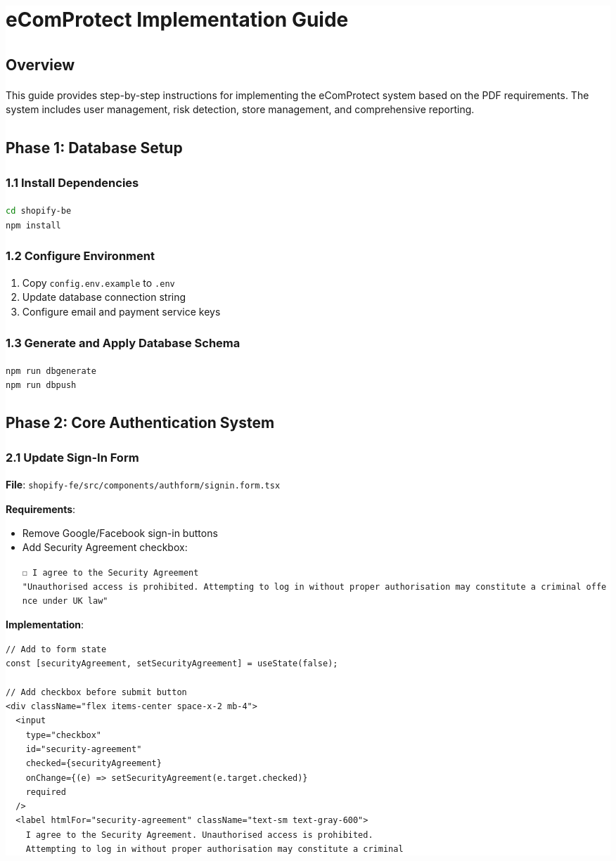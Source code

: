 # eComProtect Implementation Guide

## Overview

This guide provides step-by-step instructions for implementing the eComProtect system based on the PDF requirements. The system includes user management, risk detection, store management, and comprehensive reporting.

## Phase 1: Database Setup

### 1.1 Install Dependencies

```bash
cd shopify-be
npm install
```

### 1.2 Configure Environment

1. Copy `config.env.example` to `.env`
2. Update database connection string
3. Configure email and payment service keys

### 1.3 Generate and Apply Database Schema

```bash
npm run dbgenerate
npm run dbpush
```

## Phase 2: Core Authentication System

### 2.1 Update Sign-In Form

**File**: `shopify-fe/src/components/authform/signin.form.tsx`

**Requirements**:

- Remove Google/Facebook sign-in buttons
- Add Security Agreement checkbox:
  ```
  ☐ I agree to the Security Agreement
  "Unauthorised access is prohibited. Attempting to log in without proper authorisation may constitute a criminal offence under UK law"
  ```

**Implementation**:

```tsx
// Add to form state
const [securityAgreement, setSecurityAgreement] = useState(false);

// Add checkbox before submit button
<div className="flex items-center space-x-2 mb-4">
  <input
    type="checkbox"
    id="security-agreement"
    checked={securityAgreement}
    onChange={(e) => setSecurityAgreement(e.target.checked)}
    required
  />
  <label htmlFor="security-agreement" className="text-sm text-gray-600">
    I agree to the Security Agreement. Unauthorised access is prohibited.
    Attempting to log in without proper authorisation may constitute a criminal
```